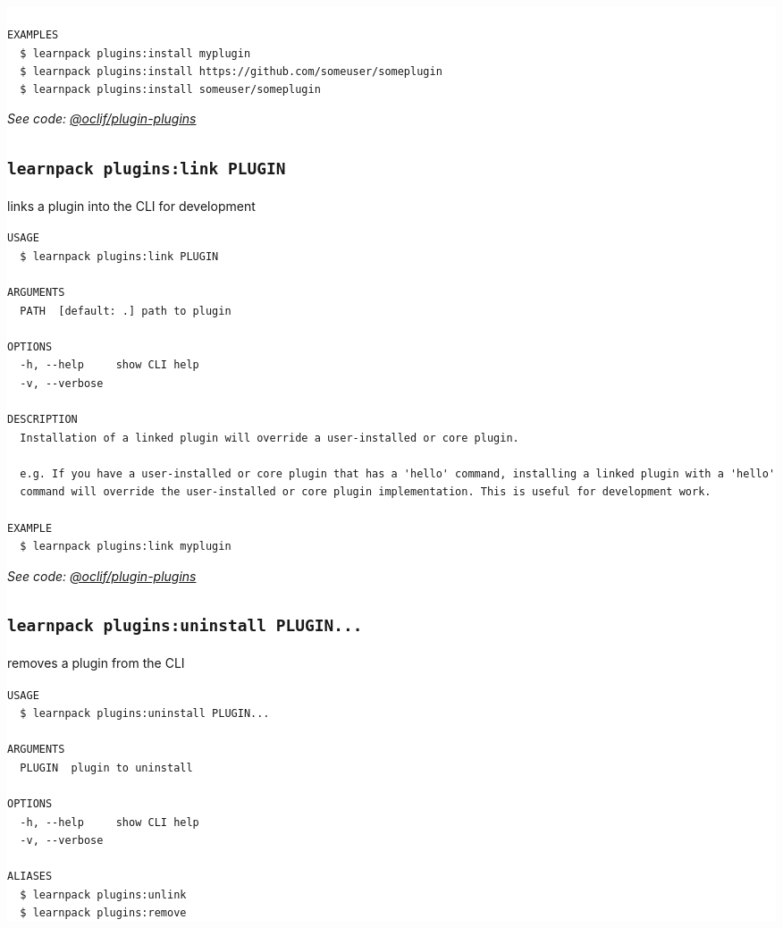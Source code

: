 ```

EXAMPLES
  $ learnpack plugins:install myplugin
  $ learnpack plugins:install https://github.com/someuser/someplugin
  $ learnpack plugins:install someuser/someplugin
```

_See code: [@oclif/plugin-plugins](https://github.com/oclif/plugin-plugins/blob/v1.8.0/src/commands/plugins/install.ts)_

## `learnpack plugins:link PLUGIN`

links a plugin into the CLI for development

```
USAGE
  $ learnpack plugins:link PLUGIN

ARGUMENTS
  PATH  [default: .] path to plugin

OPTIONS
  -h, --help     show CLI help
  -v, --verbose

DESCRIPTION
  Installation of a linked plugin will override a user-installed or core plugin.

  e.g. If you have a user-installed or core plugin that has a 'hello' command, installing a linked plugin with a 'hello'
  command will override the user-installed or core plugin implementation. This is useful for development work.

EXAMPLE
  $ learnpack plugins:link myplugin
```

_See code: [@oclif/plugin-plugins](https://github.com/oclif/plugin-plugins/blob/v1.8.0/src/commands/plugins/link.ts)_

## `learnpack plugins:uninstall PLUGIN...`

removes a plugin from the CLI

```
USAGE
  $ learnpack plugins:uninstall PLUGIN...

ARGUMENTS
  PLUGIN  plugin to uninstall

OPTIONS
  -h, --help     show CLI help
  -v, --verbose

ALIASES
  $ learnpack plugins:unlink
  $ learnpack plugins:remove
```
